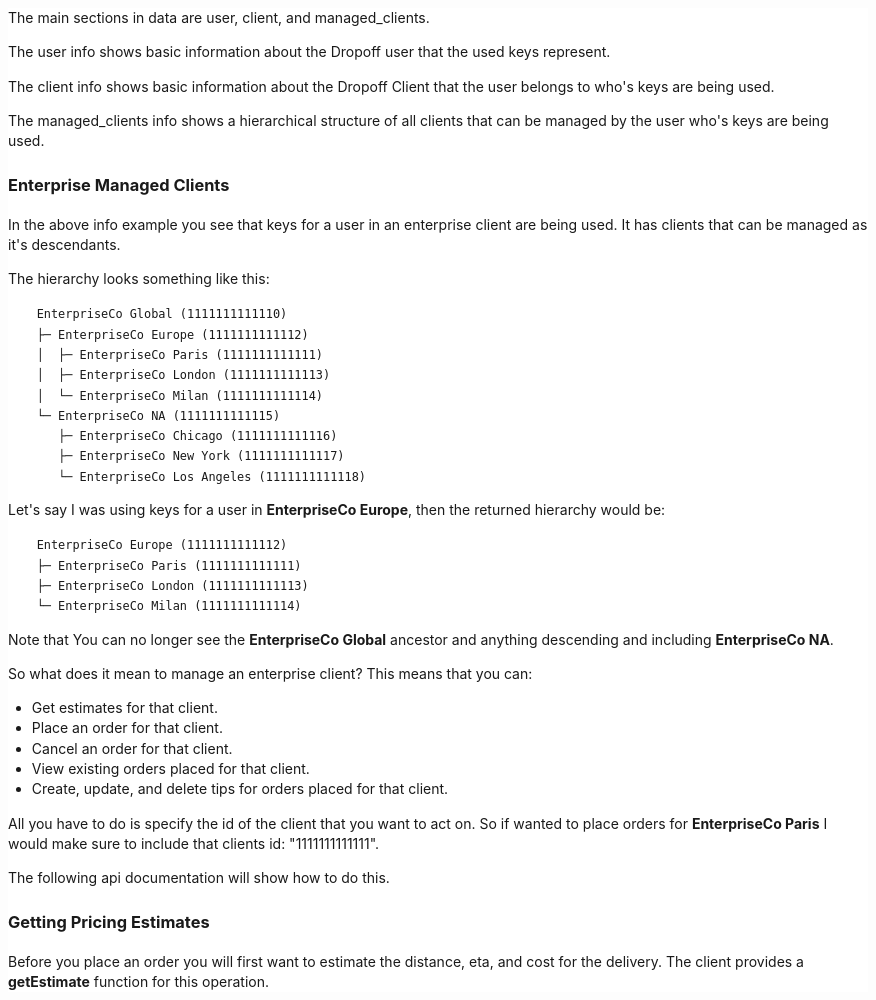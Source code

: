 The main sections in data are user, client, and managed_clients.  

The user info shows basic information about the Dropoff user that the used keys represent.

The client info shows basic information about the Dropoff Client that the user belongs to who's keys are being used.

The managed_clients info shows a hierarchical structure of all clients that can be managed by the user who's keys are being used.

### Enterprise Managed Clients  <a id="managed_clients"></a>

In the above info example you see that keys for a user in an enterprise client are being used.  It has clients that can be managed as it's descendants.

The hierarchy looks something like this:


        EnterpriseCo Global (1111111111110)
        ├─ EnterpriseCo Europe (1111111111112)
        │  ├─ EnterpriseCo Paris (1111111111111)
        │  ├─ EnterpriseCo London (1111111111113)
        │  └─ EnterpriseCo Milan (1111111111114)
        └─ EnterpriseCo NA (1111111111115)
           ├─ EnterpriseCo Chicago (1111111111116)
           ├─ EnterpriseCo New York (1111111111117)
           └─ EnterpriseCo Los Angeles (1111111111118)


Let's say I was using keys for a user in **EnterpriseCo Europe**, then the returned hierarchy would be:

        EnterpriseCo Europe (1111111111112)
        ├─ EnterpriseCo Paris (1111111111111)
        ├─ EnterpriseCo London (1111111111113)
        └─ EnterpriseCo Milan (1111111111114)
        
Note that You can no longer see the **EnterpriseCo Global** ancestor and anything descending and including **EnterpriseCo NA**.


So what does it mean to manage an enterprise client?  This means that you can:

- Get estimates for that client.
- Place an order for that client.
- Cancel an order for that client.
- View existing orders placed for that client.
- Create, update, and delete tips for orders placed for that client.

All you have to do is specify the id of the client that you want to act on.  So if wanted to place orders for **EnterpriseCo Paris** I would make sure to include that clients id: "1111111111111".

The following api documentation will show how to do this.


### Getting Pricing Estimates <a id="estimates"></a>

Before you place an order you will first want to estimate the distance, eta, and cost for the delivery.  The client provides a **getEstimate** function for this operation.
